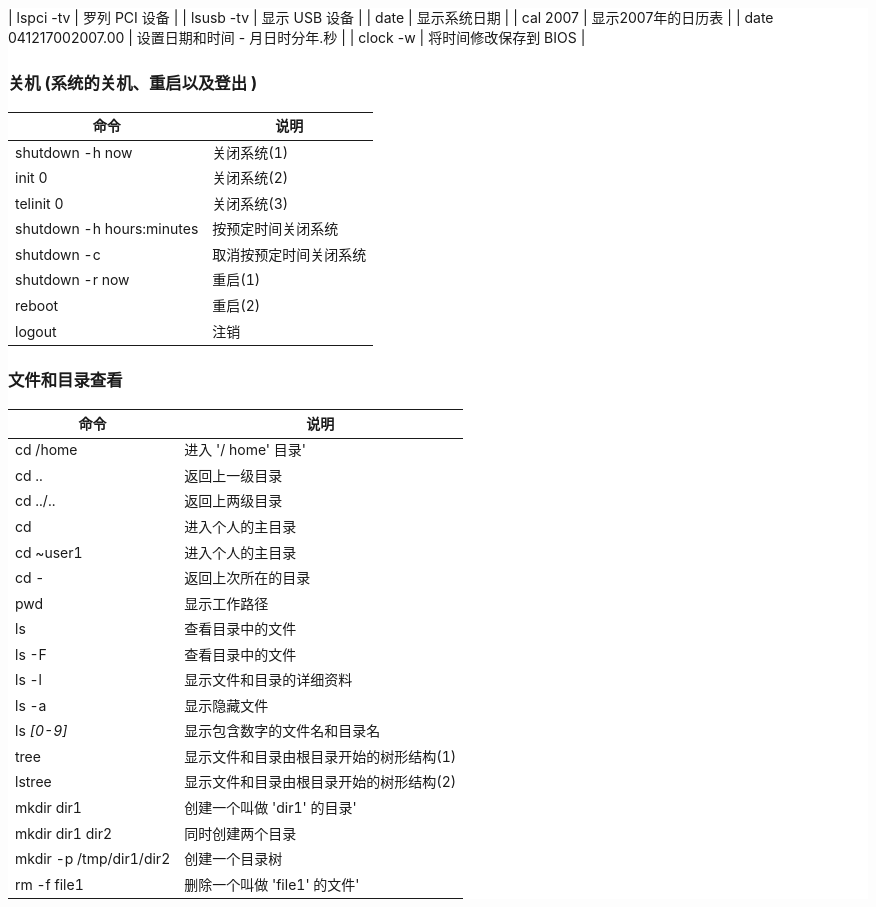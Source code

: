 | lspci -tv | 罗列 PCI 设备 |
| lsusb -tv | 显示 USB 设备 |
| date | 显示系统日期 |
| cal 2007 | 显示2007年的日历表 |
| date 041217002007.00 | 设置日期和时间 - 月日时分年.秒 |
| clock -w | 将时间修改保存到 BIOS |

### 关机 (系统的关机、重启以及登出 )

| 命令 | 说明 |
| --- | --- |
| shutdown -h now | 关闭系统(1) |
| init 0 | 关闭系统(2) |
| telinit 0 | 关闭系统(3) |
| shutdown -h hours:minutes | 按预定时间关闭系统 |
| shutdown -c | 取消按预定时间关闭系统 |
| shutdown -r now | 重启(1) |
| reboot | 重启(2) |
| logout | 注销 |

### 文件和目录查看

| 命令 | 说明 |
| --- | --- |
| cd /home | 进入 '/ home' 目录' |
| cd .. | 返回上一级目录 |
| cd ../.. | 返回上两级目录 |
| cd | 进入个人的主目录 |
| cd ~user1 | 进入个人的主目录 |
| cd - | 返回上次所在的目录 |
| pwd | 显示工作路径 |
| ls | 查看目录中的文件 |
| ls -F | 查看目录中的文件 |
| ls -l | 显示文件和目录的详细资料 |
| ls -a | 显示隐藏文件 |
| ls _\[0-9\]_ | 显示包含数字的文件名和目录名 |
| tree | 显示文件和目录由根目录开始的树形结构(1) |
| lstree | 显示文件和目录由根目录开始的树形结构(2) |
| mkdir dir1 | 创建一个叫做 'dir1' 的目录' |
| mkdir dir1 dir2 | 同时创建两个目录 |
| mkdir -p /tmp/dir1/dir2 | 创建一个目录树 |
| rm -f file1 | 删除一个叫做 'file1' 的文件' |